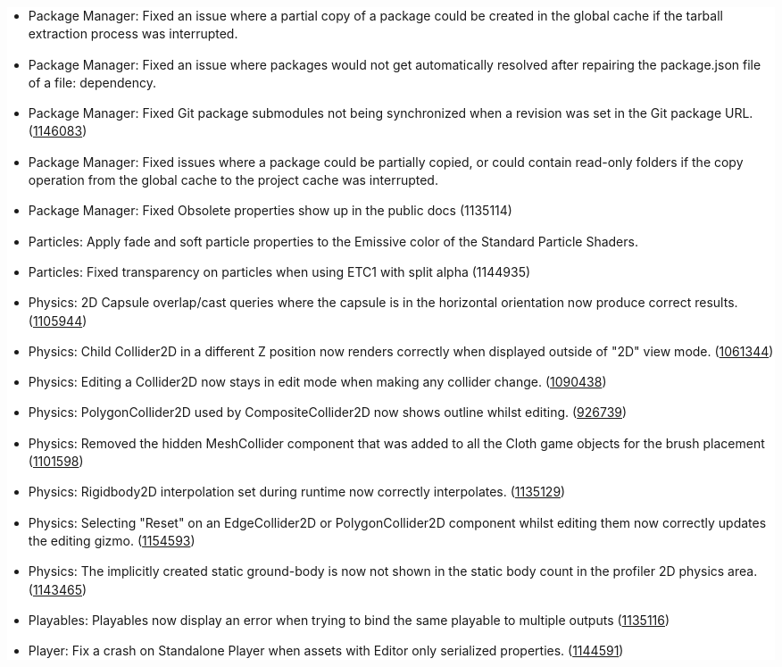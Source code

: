 *   Package Manager: Fixed an issue where a partial copy of a package could be created in the global cache if the tarball extraction process was interrupted.
    
*   Package Manager: Fixed an issue where packages would not get automatically resolved after repairing the package.json file of a file: dependency.
    
*   Package Manager: Fixed Git package submodules not being synchronized when a revision was set in the Git package URL. ([1146083](https://issuetracker.unity3d.com/issues/upm-package-manager-recusively-checks-out-submodules))
    
*   Package Manager: Fixed issues where a package could be partially copied, or could contain read-only folders if the copy operation from the global cache to the project cache was interrupted.
    
*   Package Manager: Fixed Obsolete properties show up in the public docs (1135114)
    
*   Particles: Apply fade and soft particle properties to the Emissive color of the Standard Particle Shaders.
    
*   Particles: Fixed transparency on particles when using ETC1 with split alpha (1144935)
    
*   Physics: 2D Capsule overlap/cast queries where the capsule is in the horizontal orientation now produce correct results. ([1105944](https://issuetracker.unity3d.com/issues/capsule2d-sides-extend-vertically-when-using-capsuledirection2d-dot-horizontal))
    
*   Physics: Child Collider2D in a different Z position now renders correctly when displayed outside of "2D" view mode. ([1061344](https://issuetracker.unity3d.com/issues/polygon-collider-2d-is-doubled-in-the-scene-when-it-is-a-child-of-the-rigidbody-2d-and-is-moved-in-the-z-axis))
    
*   Physics: Editing a Collider2D now stays in edit mode when making any collider change. ([1090438](https://issuetracker.unity3d.com/issues/edit-collider-needs-to-be-clicked-every-time-after-making-any-small-change-to-the-collider-when-editing-in-the-prefab-mode))
    
*   Physics: PolygonCollider2D used by CompositeCollider2D now shows outline whilst editing. ([926739](https://issuetracker.unity3d.com/issues/polygon-collider-2d-gizmo-not-displayed-in-editor-when-editing-it-as-part-of-composite-collider))
    
*   Physics: Removed the hidden MeshCollider component that was added to all the Cloth game objects for the brush placement ([1101598](https://issuetracker.unity3d.com/issues/improved-prefabs-mesh-collider-gets-added-recursively-on-a-prefab-when-cloth-component-is-applied-to-it))
    
*   Physics: Rigidbody2D interpolation set during runtime now correctly interpolates. ([1135129](https://issuetracker.unity3d.com/issues/rigidbody-2d-interpolation-does-not-work-when-it-is-set-during-runtime))
    
*   Physics: Selecting "Reset" on an EdgeCollider2D or PolygonCollider2D component whilst editing them now correctly updates the editing gizmo. ([1154593](https://issuetracker.unity3d.com/issues/physics-2d-reset-functionality-is-not-working-for-edgecollider2d))
    
*   Physics: The implicitly created static ground-body is now not shown in the static body count in the profiler 2D physics area. ([1143465](https://issuetracker.unity3d.com/issues/profiler-shows-1-static-body-under-physics-2d-when-profiling-an-empty-scene))
    
*   Playables: Playables now display an error when trying to bind the same playable to multiple outputs ([1135116](https://issuetracker.unity3d.com/issues/editor-hard-crashes-when-using-playablegraph-and-animationplayableoutput))
    
*   Player: Fix a crash on Standalone Player when assets with Editor only serialized properties. ([1144591](https://issuetracker.unity3d.com/issues/number-if-unity-editor-serialized-properties-crash-standalone-player-when-architecture-is-x86-64))
    
